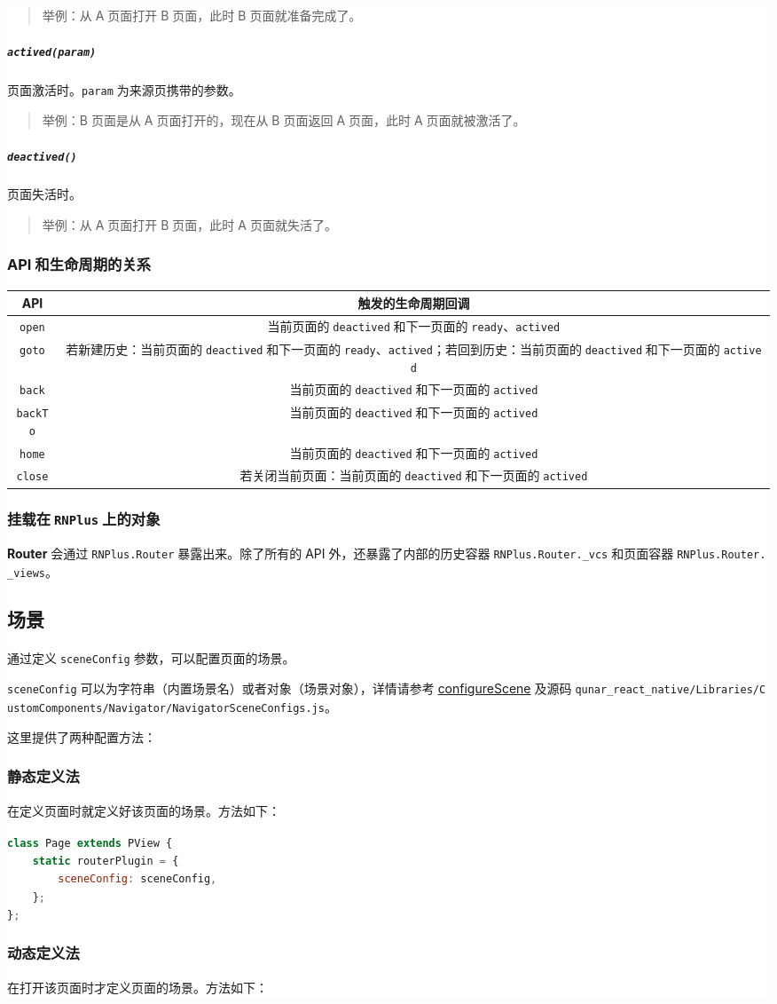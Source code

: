 > 举例：从 A 页面打开 B 页面，此时 B 页面就准备完成了。

##### `actived(param)`

页面激活时。`param` 为来源页携带的参数。

> 举例：B 页面是从 A 页面打开的，现在从 B 页面返回 A 页面，此时 A 页面就被激活了。

##### `deactived()`

页面失活时。

> 举例：从 A 页面打开 B 页面，此时 A 页面就失活了。

### API 和生命周期的关系

API | 触发的生命周期回调
:-: | :-:
`open` | 当前页面的 `deactived` 和下一页面的 `ready`、`actived`
`goto` | 若新建历史：当前页面的 `deactived` 和下一页面的 `ready`、`actived`；若回到历史：当前页面的 `deactived` 和下一页面的 `actived`
`back` | 当前页面的 `deactived` 和下一页面的 `actived`
`backTo` | 当前页面的 `deactived` 和下一页面的 `actived`
`home` | 当前页面的 `deactived` 和下一页面的 `actived`
`close` | 若关闭当前页面：当前页面的 `deactived` 和下一页面的 `actived`

### 挂载在 `RNPlus` 上的对象

**Router** 会通过 `RNPlus.Router` 暴露出来。除了所有的 API 外，还暴露了内部的历史容器 `RNPlus.Router._vcs` 和页面容器 `RNPlus.Router._views`。

## 场景

通过定义 `sceneConfig` 参数，可以配置页面的场景。

`sceneConfig` 可以为字符串（内置场景名）或者对象（场景对象），详情请参考 [configureScene](https://facebook.github.io/react-native/docs/navigator.html#configurescene) 及源码 `qunar_react_native/Libraries/CustomComponents/Navigator/NavigatorSceneConfigs.js`。

这里提供了两种配置方法：

### 静态定义法

在定义页面时就定义好该页面的场景。方法如下：

```js
class Page extends PView {
    static routerPlugin = {
        sceneConfig: sceneConfig,
    };
};
```

### 动态定义法

在打开该页面时才定义页面的场景。方法如下：

